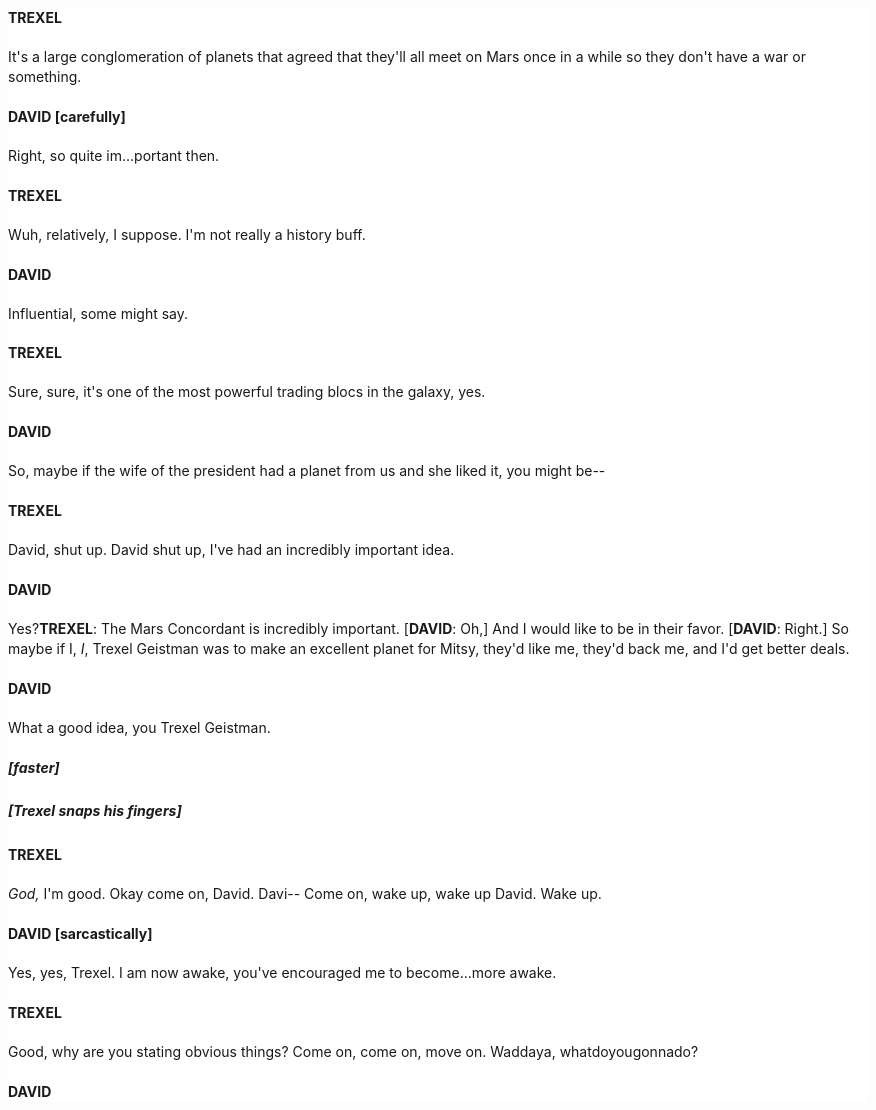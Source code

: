 #### TREXEL

It's a large conglomeration of planets that agreed that they'll all meet on Mars once in a while so they don't have a war or something.

#### DAVID [carefully]

Right, so quite im...portant then.

#### TREXEL

Wuh, relatively, I suppose. I'm not really a history buff.

#### DAVID

Influential, some might say.

#### TREXEL

Sure, sure, it's one of the most powerful trading blocs in the galaxy, yes.

#### DAVID

So, maybe if the wife of the president had a planet from us and she liked it, you might be--

#### TREXEL

David, shut up. David shut up, I've had an incredibly important idea.

#### DAVID

Yes?__TREXEL__: The Mars Concordant is incredibly important. [__DAVID__: Oh,] And I would like to be in their favor. [__DAVID__: Right.] So maybe if I, *I*, Trexel Geistman was to make an excellent planet for Mitsy, they'd like me, they'd back me, and I'd get better deals.

#### DAVID

What a good idea, you Trexel Geistman.

##### [faster]

##### [Trexel snaps his fingers]

#### TREXEL

*God,* I'm good. Okay come on, David. Davi-- Come on, wake up, wake up David. Wake up.

#### DAVID [sarcastically]

Yes, yes, Trexel. I am now awake, you've encouraged me to become...more awake.

#### TREXEL

Good, why are you stating obvious things? Come on, come on, move on. Waddaya, whatdoyougonnado?

#### DAVID
